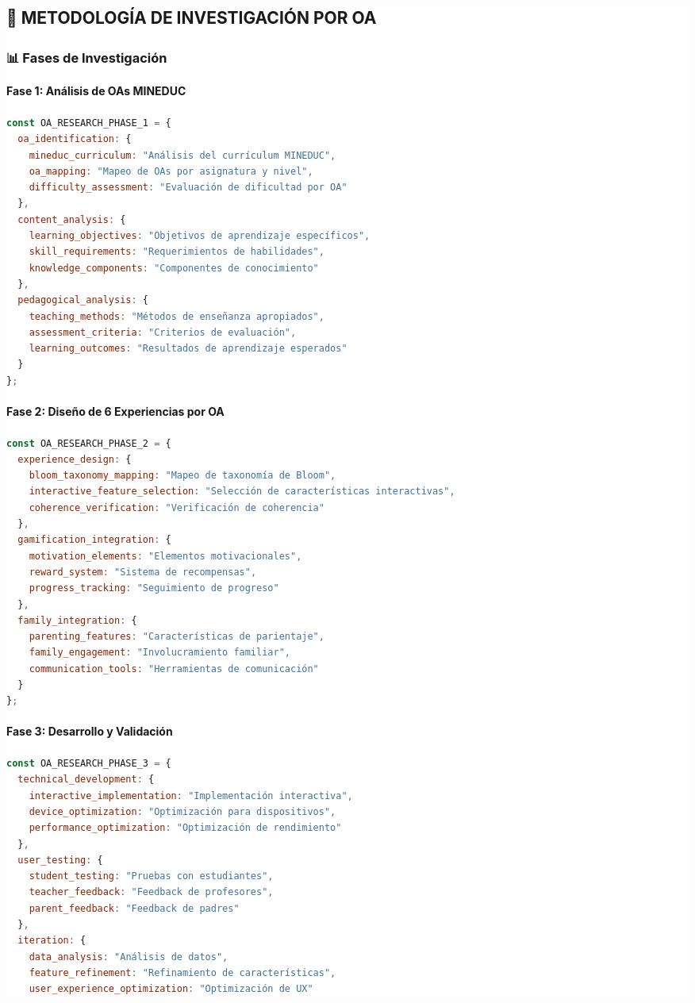 
## 🔬 METODOLOGÍA DE INVESTIGACIÓN POR OA

### 📊 Fases de Investigación

#### Fase 1: **Análisis de OAs MINEDUC**
```javascript
const OA_RESEARCH_PHASE_1 = {
  oa_identification: {
    mineduc_curriculum: "Análisis del currículum MINEDUC",
    oa_mapping: "Mapeo de OAs por asignatura y nivel",
    difficulty_assessment: "Evaluación de dificultad por OA"
  },
  content_analysis: {
    learning_objectives: "Objetivos de aprendizaje específicos",
    skill_requirements: "Requerimientos de habilidades",
    knowledge_components: "Componentes de conocimiento"
  },
  pedagogical_analysis: {
    teaching_methods: "Métodos de enseñanza apropiados",
    assessment_criteria: "Criterios de evaluación",
    learning_outcomes: "Resultados de aprendizaje esperados"
  }
};
```

#### Fase 2: **Diseño de 6 Experiencias por OA**
```javascript
const OA_RESEARCH_PHASE_2 = {
  experience_design: {
    bloom_taxonomy_mapping: "Mapeo de taxonomía de Bloom",
    interactive_feature_selection: "Selección de características interactivas",
    coherence_verification: "Verificación de coherencia"
  },
  gamification_integration: {
    motivation_elements: "Elementos motivacionales",
    reward_system: "Sistema de recompensas",
    progress_tracking: "Seguimiento de progreso"
  },
  family_integration: {
    parenting_features: "Características de parientaje",
    family_engagement: "Involucramiento familiar",
    communication_tools: "Herramientas de comunicación"
  }
};
```

#### Fase 3: **Desarrollo y Validación**
```javascript
const OA_RESEARCH_PHASE_3 = {
  technical_development: {
    interactive_implementation: "Implementación interactiva",
    device_optimization: "Optimización para dispositivos",
    performance_optimization: "Optimización de rendimiento"
  },
  user_testing: {
    student_testing: "Pruebas con estudiantes",
    teacher_feedback: "Feedback de profesores",
    parent_feedback: "Feedback de padres"
  },
  iteration: {
    data_analysis: "Análisis de datos",
    feature_refinement: "Refinamiento de características",
    user_experience_optimization: "Optimización de UX"
```
